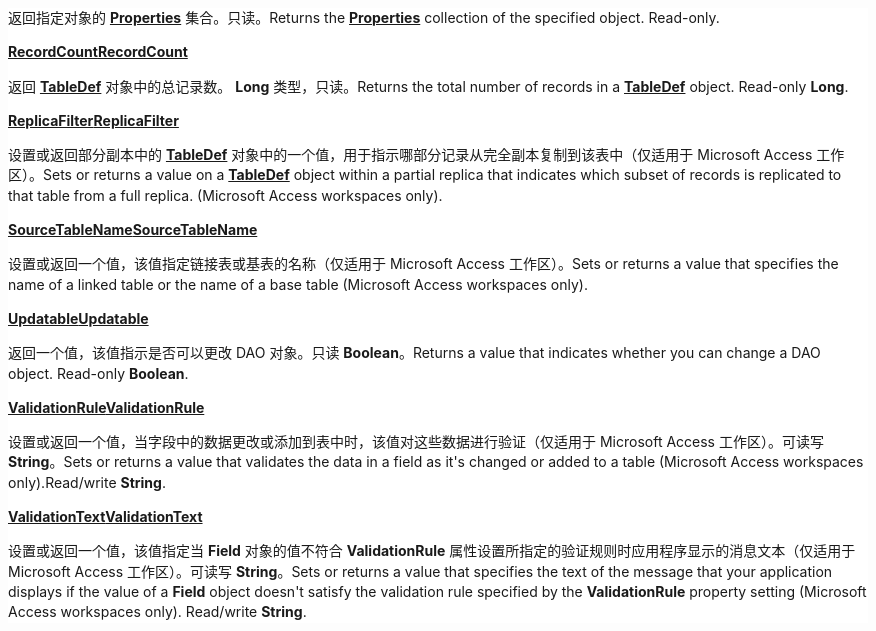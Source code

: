 <td><p><span data-ttu-id="54a7c-p111">返回指定对象的 <strong><a href="properties-collection-dao.md">Properties</a></strong> 集合。只读。</span><span class="sxs-lookup"><span data-stu-id="54a7c-p111">Returns the <strong><a href="properties-collection-dao.md">Properties</a></strong> collection of the specified object. Read-only.</span></span></p></td>
</tr>
<tr class="even">
<td><p><span data-ttu-id="54a7c-150"><strong><a href="tabledef-recordcount-property-dao.md">RecordCount</a></strong></span><span class="sxs-lookup"><span data-stu-id="54a7c-150"><strong><a href="tabledef-recordcount-property-dao.md">RecordCount</a></strong></span></span></p></td>
<td><p><span data-ttu-id="54a7c-p112">返回 <strong><a href="tabledef-object-dao.md">TableDef</a></strong> 对象中的总记录数。 <strong>Long</strong> 类型，只读。</span><span class="sxs-lookup"><span data-stu-id="54a7c-p112">Returns the total number of records in a <strong><a href="tabledef-object-dao.md">TableDef</a></strong> object. Read-only <strong>Long</strong>.</span></span></p></td>
</tr>
<tr class="odd">
<td><p><span data-ttu-id="54a7c-153"><strong><a href="tabledef-replicafilter-property-dao.md">ReplicaFilter</a></strong></span><span class="sxs-lookup"><span data-stu-id="54a7c-153"><strong><a href="tabledef-replicafilter-property-dao.md">ReplicaFilter</a></strong></span></span></p></td>
<td><p><span data-ttu-id="54a7c-p113">设置或返回部分副本中的 <strong><a href="tabledef-object-dao.md">TableDef</a></strong> 对象中的一个值，用于指示哪部分记录从完全副本复制到该表中（仅适用于 Microsoft Access 工作区）。</span><span class="sxs-lookup"><span data-stu-id="54a7c-p113">Sets or returns a value on a <strong><a href="tabledef-object-dao.md">TableDef</a></strong> object within a partial replica that indicates which subset of records is replicated to that table from a full replica. (Microsoft Access workspaces only).</span></span></p></td>
</tr>
<tr class="even">
<td><p><span data-ttu-id="54a7c-156"><strong><a href="tabledef-sourcetablename-property-dao.md">SourceTableName</a></strong></span><span class="sxs-lookup"><span data-stu-id="54a7c-156"><strong><a href="tabledef-sourcetablename-property-dao.md">SourceTableName</a></strong></span></span></p></td>
<td><p><span data-ttu-id="54a7c-157">设置或返回一个值，该值指定链接表或基表的名称（仅适用于 Microsoft Access 工作区）。</span><span class="sxs-lookup"><span data-stu-id="54a7c-157">Sets or returns a value that specifies the name of a linked table or the name of a base table (Microsoft Access workspaces only).</span></span></p></td>
</tr>
<tr class="odd">
<td><p><span data-ttu-id="54a7c-158"><strong><a href="tabledef-updatable-property-dao.md">Updatable</a></strong></span><span class="sxs-lookup"><span data-stu-id="54a7c-158"><strong><a href="tabledef-updatable-property-dao.md">Updatable</a></strong></span></span></p></td>
<td><p><span data-ttu-id="54a7c-p114">返回一个值，该值指示是否可以更改 DAO 对象。只读 <strong>Boolean</strong>。</span><span class="sxs-lookup"><span data-stu-id="54a7c-p114">Returns a value that indicates whether you can change a DAO object. Read-only <strong>Boolean</strong>.</span></span></p></td>
</tr>
<tr class="even">
<td><p><span data-ttu-id="54a7c-161"><strong><a href="tabledef-validationrule-property-dao.md">ValidationRule</a></strong></span><span class="sxs-lookup"><span data-stu-id="54a7c-161"><strong><a href="tabledef-validationrule-property-dao.md">ValidationRule</a></strong></span></span></p></td>
<td><p><span data-ttu-id="54a7c-162">设置或返回一个值，当字段中的数据更改或添加到表中时，该值对这些数据进行验证（仅适用于 Microsoft Access 工作区）。可读写 <strong>String</strong>。</span><span class="sxs-lookup"><span data-stu-id="54a7c-162">Sets or returns a value that validates the data in a field as it's changed or added to a table (Microsoft Access workspaces only).Read/write <strong>String</strong>.</span></span></p></td>
</tr>
<tr class="odd">
<td><p><span data-ttu-id="54a7c-163"><strong><a href="tabledef-validationtext-property-dao.md">ValidationText</a></strong></span><span class="sxs-lookup"><span data-stu-id="54a7c-163"><strong><a href="tabledef-validationtext-property-dao.md">ValidationText</a></strong></span></span></p></td>
<td><p><span data-ttu-id="54a7c-p115">设置或返回一个值，该值指定当 <strong>Field</strong> 对象的值不符合 <strong>ValidationRule</strong> 属性设置所指定的验证规则时应用程序显示的消息文本（仅适用于 Microsoft Access 工作区）。可读写 <strong>String</strong>。</span><span class="sxs-lookup"><span data-stu-id="54a7c-p115">Sets or returns a value that specifies the text of the message that your application displays if the value of a <strong>Field</strong> object doesn't satisfy the validation rule specified by the <strong>ValidationRule</strong> property setting (Microsoft Access workspaces only). Read/write <strong>String</strong>.</span></span></p></td>
</tr>
</tbody>
</table>